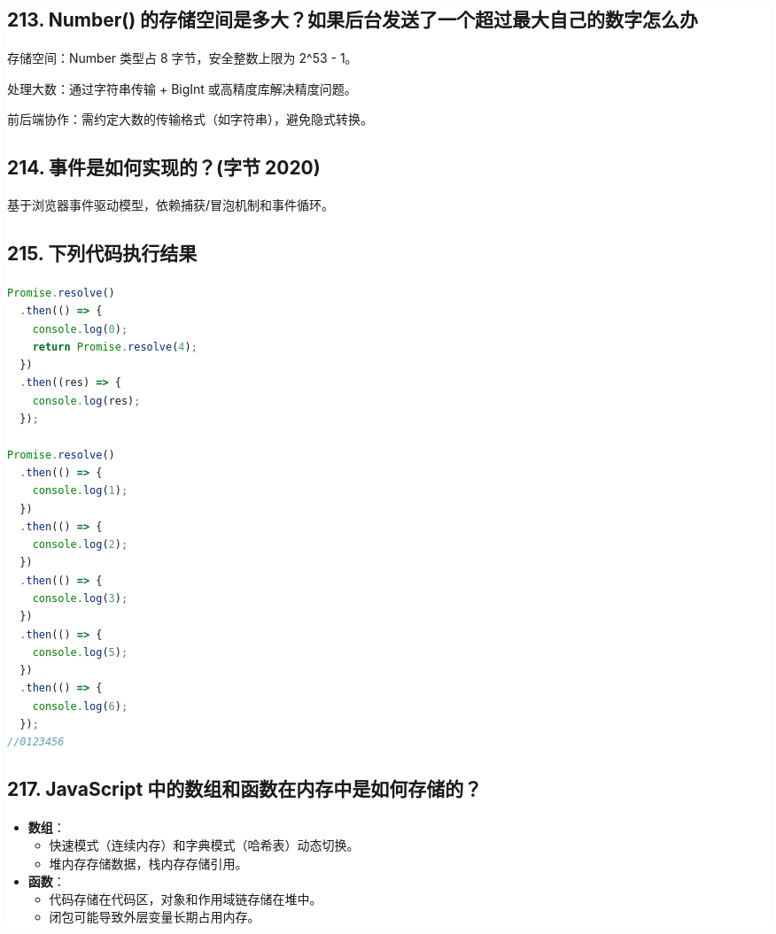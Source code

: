 ## 213. Number() 的存储空间是多大？如果后台发送了一个超过最大自己的数字怎么办

存储空间：Number 类型占 8 字节，安全整数上限为 2^53 - 1。

处理大数：通过字符串传输 + BigInt 或高精度库解决精度问题。

前后端协作：需约定大数的传输格式（如字符串），避免隐式转换。

## 214. 事件是如何实现的？(字节 2020)

基于浏览器事件驱动模型，依赖捕获/冒泡机制和事件循环。

## 215. 下列代码执行结果

```js
Promise.resolve()
  .then(() => {
    console.log(0);
    return Promise.resolve(4);
  })
  .then((res) => {
    console.log(res);
  });

Promise.resolve()
  .then(() => {
    console.log(1);
  })
  .then(() => {
    console.log(2);
  })
  .then(() => {
    console.log(3);
  })
  .then(() => {
    console.log(5);
  })
  .then(() => {
    console.log(6);
  });
//0123456
```

## 217. JavaScript 中的数组和函数在内存中是如何存储的？

- **数组**：
  - 快速模式（连续内存）和字典模式（哈希表）动态切换。
  - 堆内存存储数据，栈内存存储引用。
- **函数**：
  - 代码存储在代码区，对象和作用域链存储在堆中。
  - 闭包可能导致外层变量长期占用内存。

